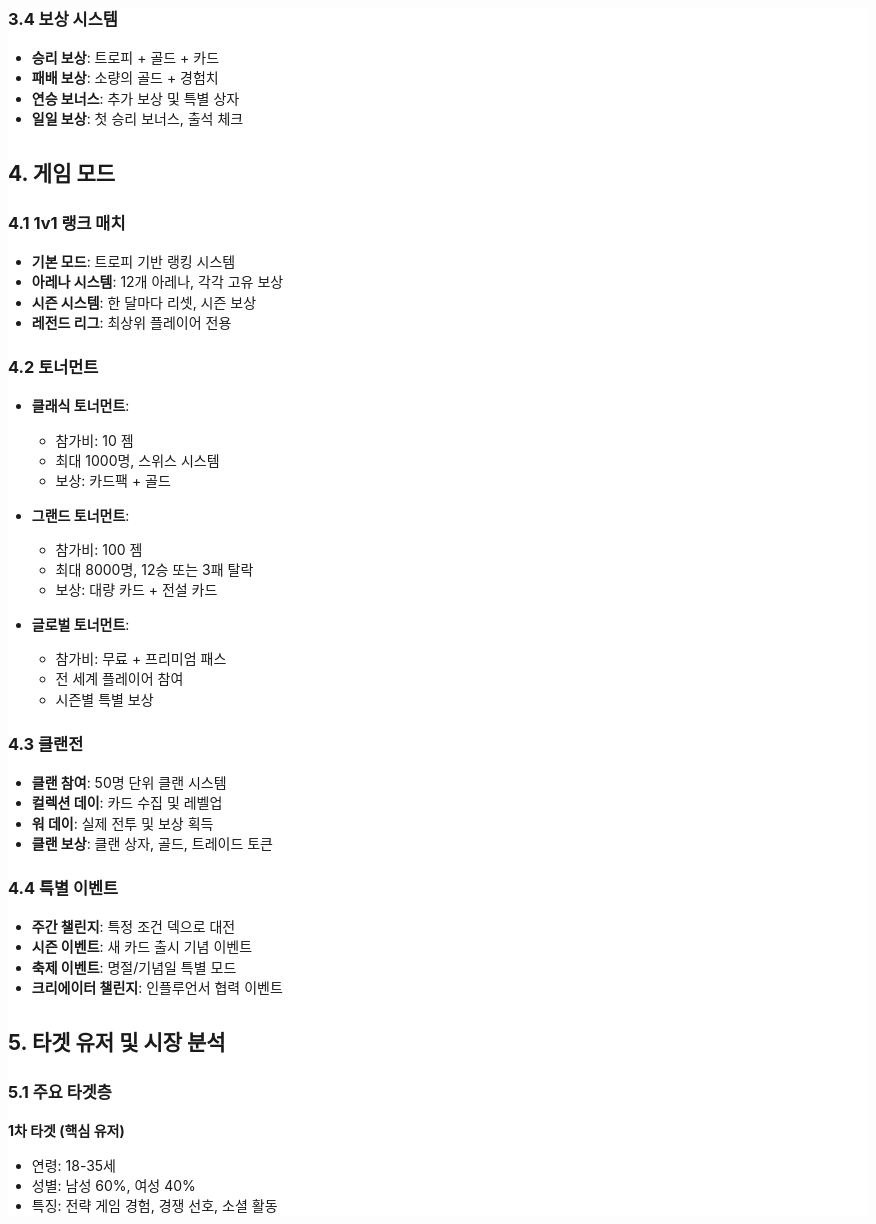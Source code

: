 ### 3.4 보상 시스템
- **승리 보상**: 트로피 + 골드 + 카드
- **패배 보상**: 소량의 골드 + 경험치
- **연승 보너스**: 추가 보상 및 특별 상자
- **일일 보상**: 첫 승리 보너스, 출석 체크

## 4. 게임 모드

### 4.1 1v1 랭크 매치
- **기본 모드**: 트로피 기반 랭킹 시스템
- **아레나 시스템**: 12개 아레나, 각각 고유 보상
- **시즌 시스템**: 한 달마다 리셋, 시즌 보상
- **레전드 리그**: 최상위 플레이어 전용

### 4.2 토너먼트
- **클래식 토너먼트**: 
  - 참가비: 10 젬
  - 최대 1000명, 스위스 시스템
  - 보상: 카드팩 + 골드

- **그랜드 토너먼트**:
  - 참가비: 100 젬
  - 최대 8000명, 12승 또는 3패 탈락
  - 보상: 대량 카드 + 전설 카드

- **글로벌 토너먼트**:
  - 참가비: 무료 + 프리미엄 패스
  - 전 세계 플레이어 참여
  - 시즌별 특별 보상

### 4.3 클랜전
- **클랜 참여**: 50명 단위 클랜 시스템
- **컬렉션 데이**: 카드 수집 및 레벨업
- **워 데이**: 실제 전투 및 보상 획득
- **클랜 보상**: 클랜 상자, 골드, 트레이드 토큰

### 4.4 특별 이벤트
- **주간 챌린지**: 특정 조건 덱으로 대전
- **시즌 이벤트**: 새 카드 출시 기념 이벤트
- **축제 이벤트**: 명절/기념일 특별 모드
- **크리에이터 챌린지**: 인플루언서 협력 이벤트

## 5. 타겟 유저 및 시장 분석

### 5.1 주요 타겟층
**1차 타겟 (핵심 유저)**
- 연령: 18-35세
- 성별: 남성 60%, 여성 40%
- 특징: 전략 게임 경험, 경쟁 선호, 소셜 활동
